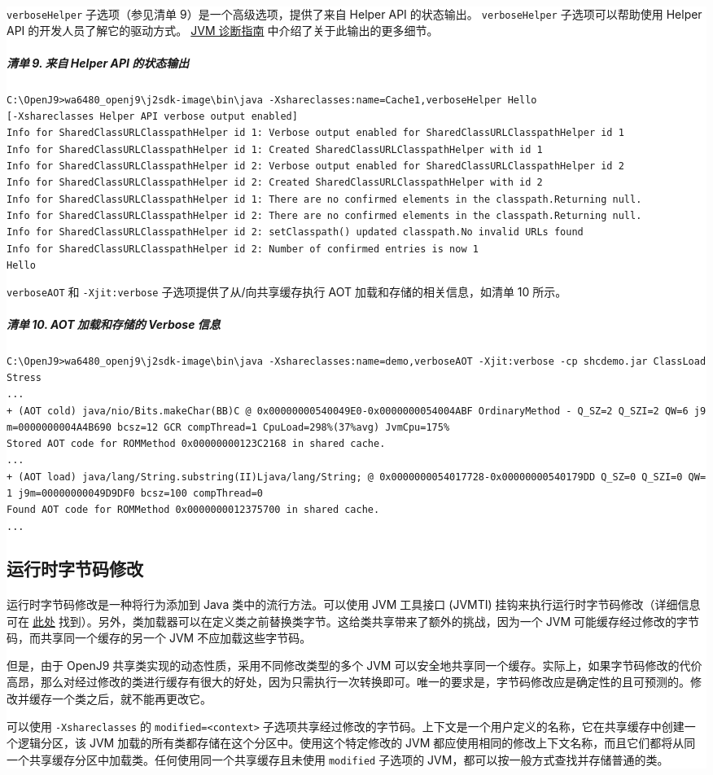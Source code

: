 `verboseHelper` 子选项（参见清单 9）是一个高级选项，提供了来自 Helper API 的状态输出。 `verboseHelper` 子选项可以帮助使用 Helper API 的开发人员了解它的驱动方式。 [JVM 诊断指南](https://www.ibm.com/support/knowledgecenter/SSYKE2_8.0.0/com.ibm.java.vm.80.doc/docs/shrc_pd_out_verbosehelper.html) 中介绍了关于此输出的更多细节。

##### 清单 9\. 来自 Helper API 的状态输出

```
C:\OpenJ9>wa6480_openj9\j2sdk-image\bin\java -Xshareclasses:name=Cache1,verboseHelper Hello
[-Xshareclasses Helper API verbose output enabled]
Info for SharedClassURLClasspathHelper id 1: Verbose output enabled for SharedClassURLClasspathHelper id 1
Info for SharedClassURLClasspathHelper id 1: Created SharedClassURLClasspathHelper with id 1
Info for SharedClassURLClasspathHelper id 2: Verbose output enabled for SharedClassURLClasspathHelper id 2
Info for SharedClassURLClasspathHelper id 2: Created SharedClassURLClasspathHelper with id 2
Info for SharedClassURLClasspathHelper id 1: There are no confirmed elements in the classpath.Returning null.
Info for SharedClassURLClasspathHelper id 2: There are no confirmed elements in the classpath.Returning null.
Info for SharedClassURLClasspathHelper id 2: setClasspath() updated classpath.No invalid URLs found
Info for SharedClassURLClasspathHelper id 2: Number of confirmed entries is now 1
Hello 
```

`verboseAOT` 和 `-Xjit:verbose` 子选项提供了从/向共享缓存执行 AOT 加载和存储的相关信息，如清单 10 所示。

##### 清单 10\. AOT 加载和存储的 Verbose 信息

```
C:\OpenJ9>wa6480_openj9\j2sdk-image\bin\java -Xshareclasses:name=demo,verboseAOT -Xjit:verbose -cp shcdemo.jar ClassLoadStress
...
+ (AOT cold) java/nio/Bits.makeChar(BB)C @ 0x00000000540049E0-0x0000000054004ABF OrdinaryMethod - Q_SZ=2 Q_SZI=2 QW=6 j9m=0000000004A4B690 bcsz=12 GCR compThread=1 CpuLoad=298%(37%avg) JvmCpu=175%
Stored AOT code for ROMMethod 0x00000000123C2168 in shared cache.
...
+ (AOT load) java/lang/String.substring(II)Ljava/lang/String; @ 0x0000000054017728-0x00000000540179DD Q_SZ=0 Q_SZI=0 QW=1 j9m=00000000049D9DF0 bcsz=100 compThread=0
Found AOT code for ROMMethod 0x0000000012375700 in shared cache.
... 
```

## 运行时字节码修改

运行时字节码修改是一种将行为添加到 Java 类中的流行方法。可以使用 JVM 工具接口 (JVMTI) 挂钩来执行运行时字节码修改（详细信息可在 [此处](https://www.ibm.com/support/knowledgecenter/SSYKE2_8.0.0/com.ibm.java.vm.80.doc/docs/jvmti.html) 找到）。另外，类加载器可以在定义类之前替换类字节。这给类共享带来了额外的挑战，因为一个 JVM 可能缓存经过修改的字节码，而共享同一个缓存的另一个 JVM 不应加载这些字节码。

但是，由于 OpenJ9 共享类实现的动态性质，采用不同修改类型的多个 JVM 可以安全地共享同一个缓存。实际上，如果字节码修改的代价高昂，那么对经过修改的类进行缓存有很大的好处，因为只需执行一次转换即可。唯一的要求是，字节码修改应是确定性的且可预测的。修改并缓存一个类之后，就不能再更改它。

可以使用 `-Xshareclasses` 的 `modified=<context>` 子选项共享经过修改的字节码。上下文是一个用户定义的名称，它在共享缓存中创建一个逻辑分区，该 JVM 加载的所有类都存储在这个分区中。使用这个特定修改的 JVM 都应使用相同的修改上下文名称，而且它们都将从同一个共享缓存分区中加载类。任何使用同一个共享缓存且未使用 `modified` 子选项的 JVM，都可以按一般方式查找并存储普通的类。
